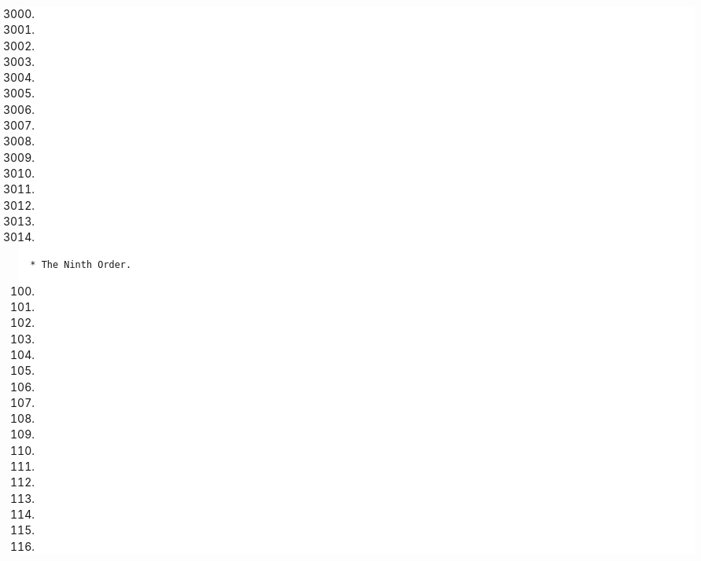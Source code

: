 3000.

4000.

6000.

6690.

9000.

10000.

11000.

12000.

14000.

16000.

20000.

22000.

30400.

24000.

40000.

      * The Ninth Order.

100.

204.

200.

301.

392.

400.

506.

600.

511.

714.

750.

800.

900.

1500.

2000.

1000.

1200.
